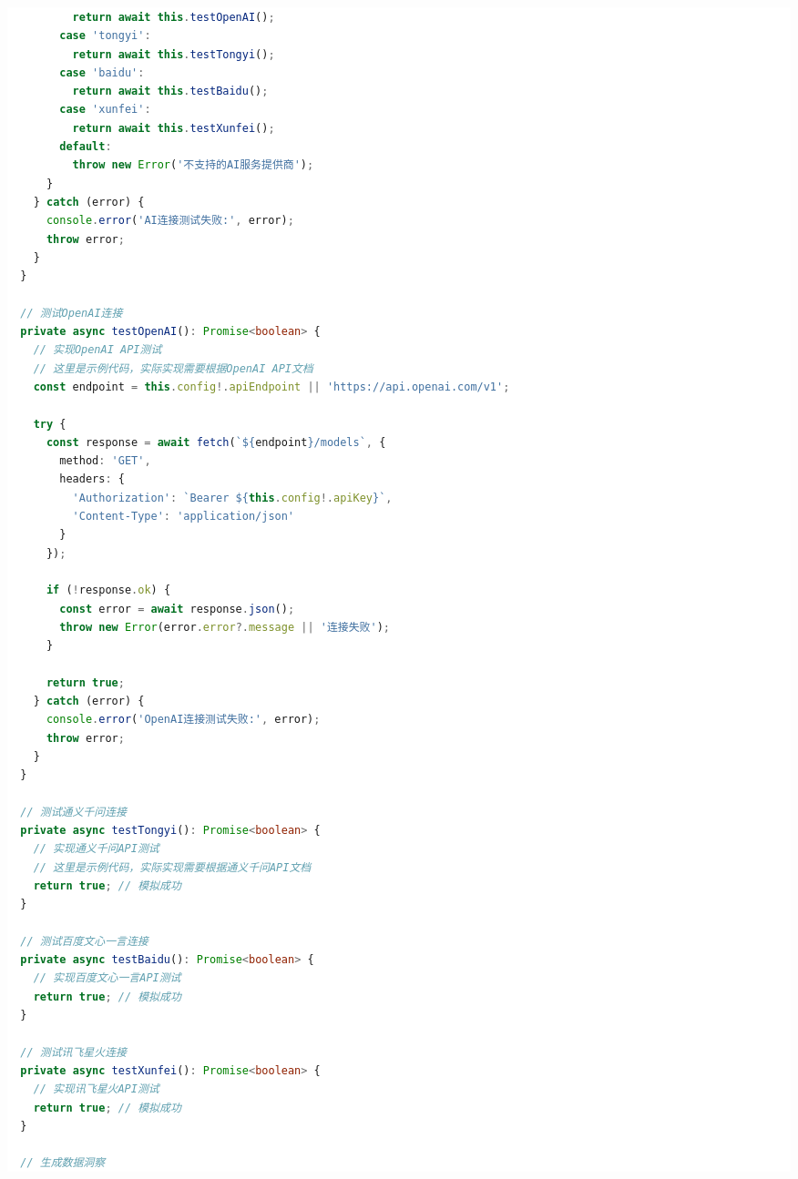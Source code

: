 ```typescript
          return await this.testOpenAI();
        case 'tongyi':
          return await this.testTongyi();
        case 'baidu':
          return await this.testBaidu();
        case 'xunfei':
          return await this.testXunfei();
        default:
          throw new Error('不支持的AI服务提供商');
      }
    } catch (error) {
      console.error('AI连接测试失败:', error);
      throw error;
    }
  }
  
  // 测试OpenAI连接
  private async testOpenAI(): Promise<boolean> {
    // 实现OpenAI API测试
    // 这里是示例代码，实际实现需要根据OpenAI API文档
    const endpoint = this.config!.apiEndpoint || 'https://api.openai.com/v1';
    
    try {
      const response = await fetch(`${endpoint}/models`, {
        method: 'GET',
        headers: {
          'Authorization': `Bearer ${this.config!.apiKey}`,
          'Content-Type': 'application/json'
        }
      });
      
      if (!response.ok) {
        const error = await response.json();
        throw new Error(error.error?.message || '连接失败');
      }
      
      return true;
    } catch (error) {
      console.error('OpenAI连接测试失败:', error);
      throw error;
    }
  }
  
  // 测试通义千问连接
  private async testTongyi(): Promise<boolean> {
    // 实现通义千问API测试
    // 这里是示例代码，实际实现需要根据通义千问API文档
    return true; // 模拟成功
  }
  
  // 测试百度文心一言连接
  private async testBaidu(): Promise<boolean> {
    // 实现百度文心一言API测试
    return true; // 模拟成功
  }
  
  // 测试讯飞星火连接
  private async testXunfei(): Promise<boolean> {
    // 实现讯飞星火API测试
    return true; // 模拟成功
  }
  
  // 生成数据洞察
```